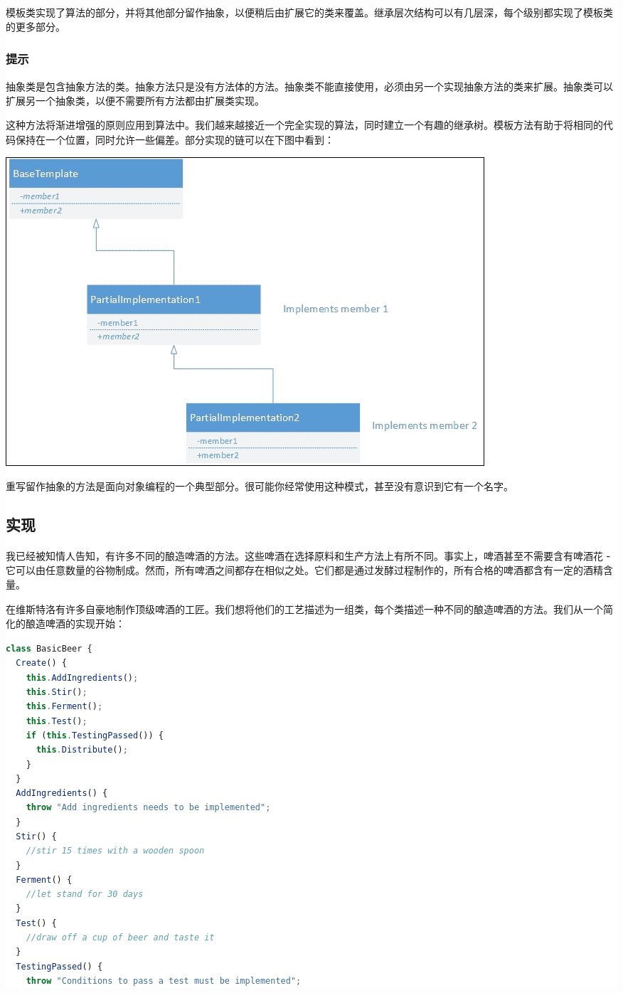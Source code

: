 模板类实现了算法的部分，并将其他部分留作抽象，以便稍后由扩展它的类来覆盖。继承层次结构可以有几层深，每个级别都实现了模板类的更多部分。

### 提示

抽象类是包含抽象方法的类。抽象方法只是没有方法体的方法。抽象类不能直接使用，必须由另一个实现抽象方法的类来扩展。抽象类可以扩展另一个抽象类，以便不需要所有方法都由扩展类实现。

这种方法将渐进增强的原则应用到算法中。我们越来越接近一个完全实现的算法，同时建立一个有趣的继承树。模板方法有助于将相同的代码保持在一个位置，同时允许一些偏差。部分实现的链可以在下图中看到：

![模板方法](img/Image00030.jpg)

重写留作抽象的方法是面向对象编程的一个典型部分。很可能你经常使用这种模式，甚至没有意识到它有一个名字。

## 实现

我已经被知情人告知，有许多不同的酿造啤酒的方法。这些啤酒在选择原料和生产方法上有所不同。事实上，啤酒甚至不需要含有啤酒花 - 它可以由任意数量的谷物制成。然而，所有啤酒之间都存在相似之处。它们都是通过发酵过程制作的，所有合格的啤酒都含有一定的酒精含量。

在维斯特洛有许多自豪地制作顶级啤酒的工匠。我们想将他们的工艺描述为一组类，每个类描述一种不同的酿造啤酒的方法。我们从一个简化的酿造啤酒的实现开始：

```js
class BasicBeer {
  Create() {
    this.AddIngredients();
    this.Stir();
    this.Ferment();
    this.Test();
    if (this.TestingPassed()) {
      this.Distribute();
    }
  }
  AddIngredients() {
    throw "Add ingredients needs to be implemented";
  }
  Stir() {
    //stir 15 times with a wooden spoon
  }
  Ferment() {
    //let stand for 30 days
  }
  Test() {
    //draw off a cup of beer and taste it
  }
  TestingPassed() {
    throw "Conditions to pass a test must be implemented";
```